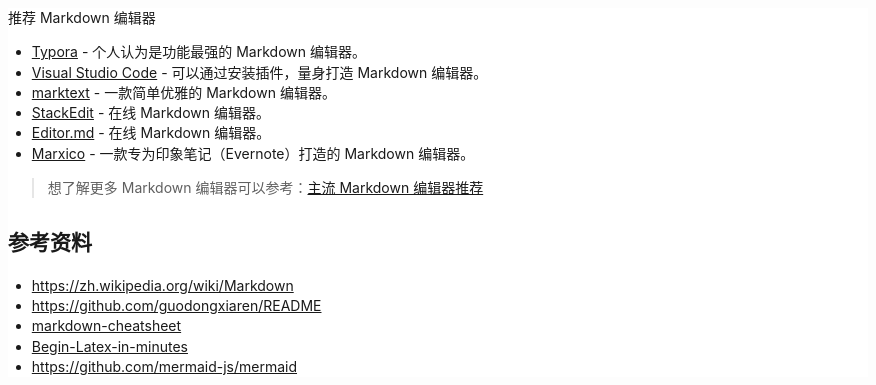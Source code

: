 推荐 Markdown 编辑器

- [Typora](https://www.typora.io/) - 个人认为是功能最强的 Markdown 编辑器。
- [Visual Studio Code](https://github.com/microsoft/vscode) - 可以通过安装插件，量身打造 Markdown 编辑器。
- [marktext](https://github.com/marktext/marktext) - 一款简单优雅的 Markdown 编辑器。
- [StackEdit](https://stackedit.io/) - 在线 Markdown 编辑器。
- [Editor.md](https://pandao.github.io/editor.md/) - 在线 Markdown 编辑器。
- [Marxico](https://maxiang.io/) - 一款专为印象笔记（Evernote）打造的 Markdown 编辑器。

> 想了解更多 Markdown 编辑器可以参考：[主流 Markdown 编辑器推荐](https://zhuanlan.zhihu.com/p/69210764)

## 参考资料

- https://zh.wikipedia.org/wiki/Markdown
- https://github.com/guodongxiaren/README
- [markdown-cheatsheet](https://github.com/tchapi/markdown-cheatsheet)
- [Begin-Latex-in-minutes](https://github.com/luong-komorebi/Begin-Latex-in-minutes)
- https://github.com/mermaid-js/mermaid
